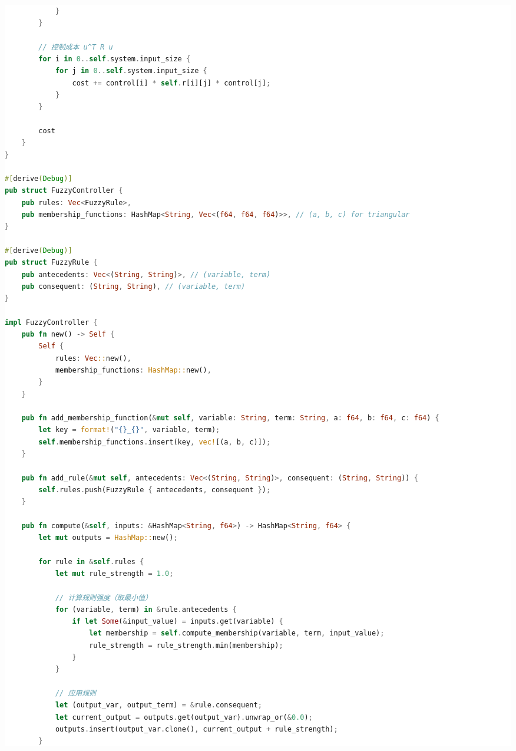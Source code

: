 ```rust
            }
        }
        
        // 控制成本 u^T R u
        for i in 0..self.system.input_size {
            for j in 0..self.system.input_size {
                cost += control[i] * self.r[i][j] * control[j];
            }
        }
        
        cost
    }
}

#[derive(Debug)]
pub struct FuzzyController {
    pub rules: Vec<FuzzyRule>,
    pub membership_functions: HashMap<String, Vec<(f64, f64, f64)>>, // (a, b, c) for triangular
}

#[derive(Debug)]
pub struct FuzzyRule {
    pub antecedents: Vec<(String, String)>, // (variable, term)
    pub consequent: (String, String), // (variable, term)
}

impl FuzzyController {
    pub fn new() -> Self {
        Self {
            rules: Vec::new(),
            membership_functions: HashMap::new(),
        }
    }
    
    pub fn add_membership_function(&mut self, variable: String, term: String, a: f64, b: f64, c: f64) {
        let key = format!("{}_{}", variable, term);
        self.membership_functions.insert(key, vec![(a, b, c)]);
    }
    
    pub fn add_rule(&mut self, antecedents: Vec<(String, String)>, consequent: (String, String)) {
        self.rules.push(FuzzyRule { antecedents, consequent });
    }
    
    pub fn compute(&self, inputs: &HashMap<String, f64>) -> HashMap<String, f64> {
        let mut outputs = HashMap::new();
        
        for rule in &self.rules {
            let mut rule_strength = 1.0;
            
            // 计算规则强度（取最小值）
            for (variable, term) in &rule.antecedents {
                if let Some(&input_value) = inputs.get(variable) {
                    let membership = self.compute_membership(variable, term, input_value);
                    rule_strength = rule_strength.min(membership);
                }
            }
            
            // 应用规则
            let (output_var, output_term) = &rule.consequent;
            let current_output = outputs.get(output_var).unwrap_or(&0.0);
            outputs.insert(output_var.clone(), current_output + rule_strength);
        }
```